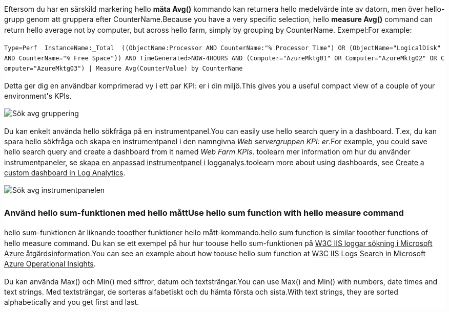 <span data-ttu-id="b875c-329">Eftersom du har en särskild markering hello **mäta Avg()** kommando kan returnera hello medelvärde inte av datorn, men över hello-grupp genom att gruppera efter CounterName.</span><span class="sxs-lookup"><span data-stu-id="b875c-329">Because you have a very specific selection, hello **measure Avg()** command can return hello average not by computer, but across hello farm, simply by grouping by CounterName.</span></span> <span data-ttu-id="b875c-330">Exempel:</span><span class="sxs-lookup"><span data-stu-id="b875c-330">For example:</span></span>

```
Type=Perf  InstanceName:_Total  ((ObjectName:Processor AND CounterName:"% Processor Time") OR (ObjectName="LogicalDisk" AND CounterName="% Free Space")) AND TimeGenerated>NOW-4HOURS AND (Computer="AzureMktg01" OR Computer="AzureMktg02" OR Computer="AzureMktg03") | Measure Avg(CounterValue) by CounterName
```

<span data-ttu-id="b875c-331">Detta ger dig en användbar komprimerad vy i ett par KPI: er i din miljö.</span><span class="sxs-lookup"><span data-stu-id="b875c-331">This gives you a useful compact view of a couple of your environment's KPIs.</span></span>

![Sök avg gruppering](./media/log-analytics-log-searches/oms-search-avg04.png)

<span data-ttu-id="b875c-333">Du kan enkelt använda hello sökfråga på en instrumentpanel.</span><span class="sxs-lookup"><span data-stu-id="b875c-333">You can easily use hello search query in a dashboard.</span></span> <span data-ttu-id="b875c-334">T.ex, du kan spara hello sökfråga och skapa en instrumentpanel i den namngivna *Web servergruppen KPI: er*.</span><span class="sxs-lookup"><span data-stu-id="b875c-334">For example, you could save hello search query and create a dashboard from it named *Web Farm KPIs*.</span></span> <span data-ttu-id="b875c-335">toolearn mer information om hur du använder instrumentpaneler, se [skapa en anpassad instrumentpanel i logganalys](log-analytics-dashboards.md).</span><span class="sxs-lookup"><span data-stu-id="b875c-335">toolearn more about using dashboards, see [Create a custom dashboard in Log Analytics](log-analytics-dashboards.md).</span></span>

![Sök avg instrumentpanelen](./media/log-analytics-log-searches/oms-search-avg05.png)

### <a name="use-hello-sum-function-with-hello-measure-command"></a><span data-ttu-id="b875c-337">Använd hello sum-funktionen med hello mått</span><span class="sxs-lookup"><span data-stu-id="b875c-337">Use hello sum function with hello measure command</span></span>
<span data-ttu-id="b875c-338">hello sum-funktionen är liknande tooother funktioner hello mått-kommando.</span><span class="sxs-lookup"><span data-stu-id="b875c-338">hello sum function is similar tooother functions of hello measure command.</span></span> <span data-ttu-id="b875c-339">Du kan se ett exempel på hur hur toouse hello sum-funktionen på [W3C IIS loggar sökning i Microsoft Azure åtgärdsinformation](http://blogs.msdn.com/b/dmuscett/archive/2014/09/20/w3c-iis-logs-search-in-system-center-advisor-limited-preview.aspx).</span><span class="sxs-lookup"><span data-stu-id="b875c-339">You can see an example about how toouse hello sum function at [W3C IIS Logs Search in Microsoft Azure Operational Insights](http://blogs.msdn.com/b/dmuscett/archive/2014/09/20/w3c-iis-logs-search-in-system-center-advisor-limited-preview.aspx).</span></span>

<span data-ttu-id="b875c-340">Du kan använda Max() och Min() med siffror, datum och textsträngar.</span><span class="sxs-lookup"><span data-stu-id="b875c-340">You can use Max() and Min() with numbers, date times and text strings.</span></span> <span data-ttu-id="b875c-341">Med textsträngar, de sorteras alfabetiskt och du hämta första och sista.</span><span class="sxs-lookup"><span data-stu-id="b875c-341">With text strings, they are sorted alphabetically and you get first and last.</span></span>
